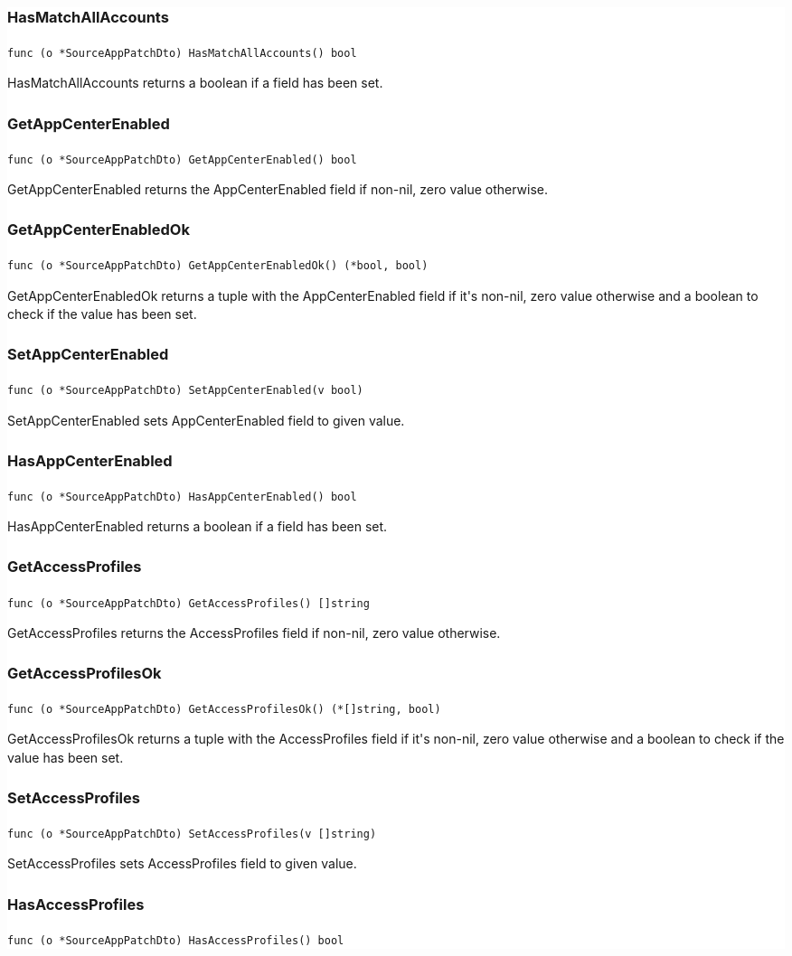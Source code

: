 ### HasMatchAllAccounts

`func (o *SourceAppPatchDto) HasMatchAllAccounts() bool`

HasMatchAllAccounts returns a boolean if a field has been set.

### GetAppCenterEnabled

`func (o *SourceAppPatchDto) GetAppCenterEnabled() bool`

GetAppCenterEnabled returns the AppCenterEnabled field if non-nil, zero value otherwise.

### GetAppCenterEnabledOk

`func (o *SourceAppPatchDto) GetAppCenterEnabledOk() (*bool, bool)`

GetAppCenterEnabledOk returns a tuple with the AppCenterEnabled field if it's non-nil, zero value otherwise
and a boolean to check if the value has been set.

### SetAppCenterEnabled

`func (o *SourceAppPatchDto) SetAppCenterEnabled(v bool)`

SetAppCenterEnabled sets AppCenterEnabled field to given value.

### HasAppCenterEnabled

`func (o *SourceAppPatchDto) HasAppCenterEnabled() bool`

HasAppCenterEnabled returns a boolean if a field has been set.

### GetAccessProfiles

`func (o *SourceAppPatchDto) GetAccessProfiles() []string`

GetAccessProfiles returns the AccessProfiles field if non-nil, zero value otherwise.

### GetAccessProfilesOk

`func (o *SourceAppPatchDto) GetAccessProfilesOk() (*[]string, bool)`

GetAccessProfilesOk returns a tuple with the AccessProfiles field if it's non-nil, zero value otherwise
and a boolean to check if the value has been set.

### SetAccessProfiles

`func (o *SourceAppPatchDto) SetAccessProfiles(v []string)`

SetAccessProfiles sets AccessProfiles field to given value.

### HasAccessProfiles

`func (o *SourceAppPatchDto) HasAccessProfiles() bool`
